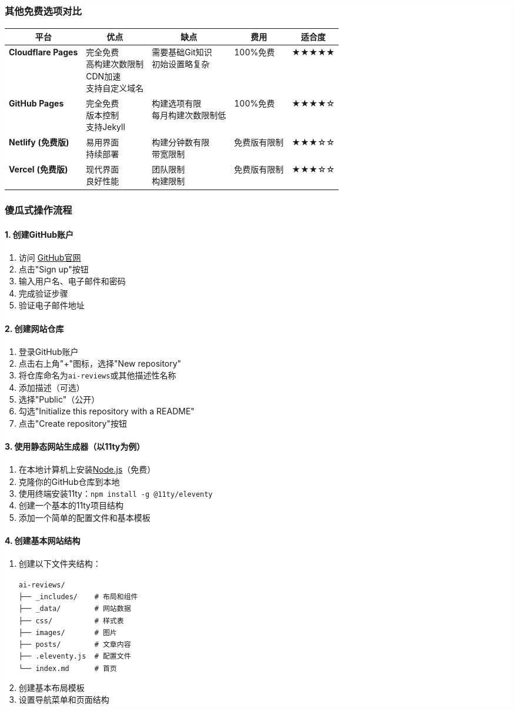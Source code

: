 ### 其他免费选项对比

| 平台 | 优点 | 缺点 | 费用 | 适合度 |
|------|------|------|------|--------|
| **Cloudflare Pages** | 完全免费<br>高构建次数限制<br>CDN加速<br>支持自定义域名 | 需要基础Git知识<br>初始设置略复杂 | 100%免费 | ★★★★★ |
| **GitHub Pages** | 完全免费<br>版本控制<br>支持Jekyll | 构建选项有限<br>每月构建次数限制低 | 100%免费 | ★★★★☆ |
| **Netlify (免费版)** | 易用界面<br>持续部署 | 构建分钟数有限<br>带宽限制 | 免费版有限制 | ★★★☆☆ |
| **Vercel (免费版)** | 现代界面<br>良好性能 | 团队限制<br>构建限制 | 免费版有限制 | ★★★☆☆ |

### 傻瓜式操作流程

#### 1. 创建GitHub账户
1. 访问 [GitHub官网](https://github.com)
2. 点击"Sign up"按钮
3. 输入用户名、电子邮件和密码
4. 完成验证步骤
5. 验证电子邮件地址

#### 2. 创建网站仓库
1. 登录GitHub账户
2. 点击右上角"+"图标，选择"New repository"
3. 将仓库命名为`ai-reviews`或其他描述性名称
4. 添加描述（可选）
5. 选择"Public"（公开）
6. 勾选"Initialize this repository with a README"
7. 点击"Create repository"按钮

#### 3. 使用静态网站生成器（以11ty为例）
1. 在本地计算机上安装[Node.js](https://nodejs.org/)（免费）
2. 克隆你的GitHub仓库到本地
3. 使用终端安装11ty：`npm install -g @11ty/eleventy`
4. 创建一个基本的11ty项目结构
5. 添加一个简单的配置文件和基本模板

#### 4. 创建基本网站结构
1. 创建以下文件夹结构：
   ```
   ai-reviews/
   ├── _includes/    # 布局和组件
   ├── _data/        # 网站数据
   ├── css/          # 样式表
   ├── images/       # 图片
   ├── posts/        # 文章内容
   ├── .eleventy.js  # 配置文件
   └── index.md      # 首页
   ```
2. 创建基本布局模板
3. 设置导航菜单和页面结构
